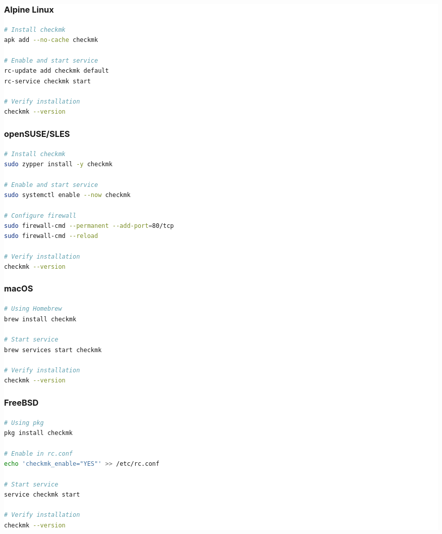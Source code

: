 ### Alpine Linux

```bash
# Install checkmk
apk add --no-cache checkmk

# Enable and start service
rc-update add checkmk default
rc-service checkmk start

# Verify installation
checkmk --version
```

### openSUSE/SLES

```bash
# Install checkmk
sudo zypper install -y checkmk

# Enable and start service
sudo systemctl enable --now checkmk

# Configure firewall
sudo firewall-cmd --permanent --add-port=80/tcp
sudo firewall-cmd --reload

# Verify installation
checkmk --version
```

### macOS

```bash
# Using Homebrew
brew install checkmk

# Start service
brew services start checkmk

# Verify installation
checkmk --version
```

### FreeBSD

```bash
# Using pkg
pkg install checkmk

# Enable in rc.conf
echo 'checkmk_enable="YES"' >> /etc/rc.conf

# Start service
service checkmk start

# Verify installation
checkmk --version
```
